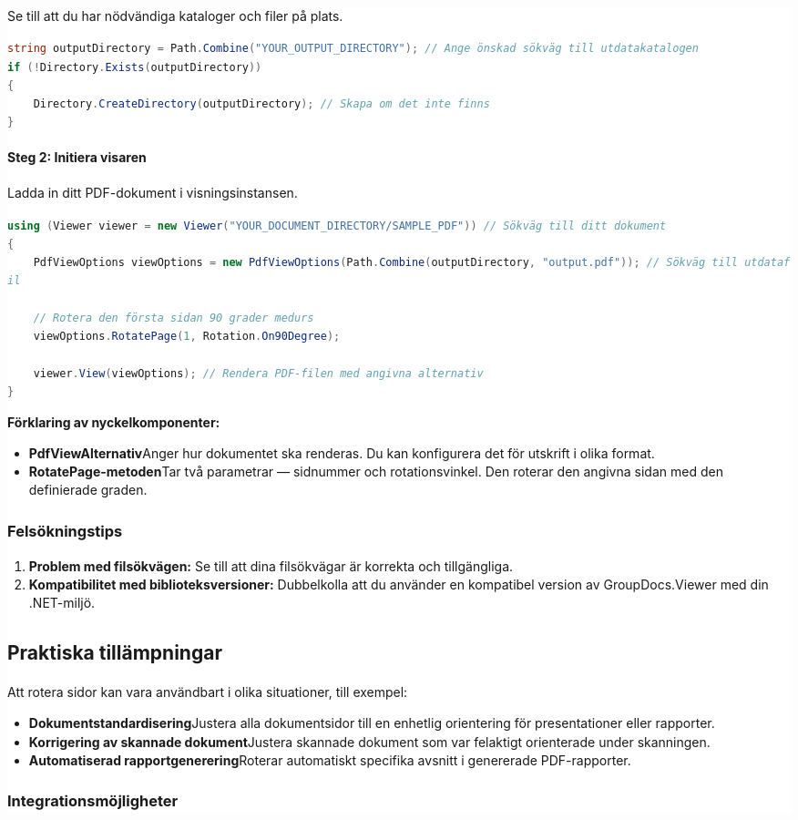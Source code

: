 Se till att du har nödvändiga kataloger och filer på plats.

```csharp
string outputDirectory = Path.Combine("YOUR_OUTPUT_DIRECTORY"); // Ange önskad sökväg till utdatakatalogen
if (!Directory.Exists(outputDirectory))
{
    Directory.CreateDirectory(outputDirectory); // Skapa om det inte finns
}
```

#### Steg 2: Initiera visaren

Ladda in ditt PDF-dokument i visningsinstansen.

```csharp
using (Viewer viewer = new Viewer("YOUR_DOCUMENT_DIRECTORY/SAMPLE_PDF")) // Sökväg till ditt dokument
{
    PdfViewOptions viewOptions = new PdfViewOptions(Path.Combine(outputDirectory, "output.pdf")); // Sökväg till utdatafil
    
    // Rotera den första sidan 90 grader medurs
    viewOptions.RotatePage(1, Rotation.On90Degree);

    viewer.View(viewOptions); // Rendera PDF-filen med angivna alternativ
}
```

**Förklaring av nyckelkomponenter:**

- **PdfViewAlternativ**Anger hur dokumentet ska renderas. Du kan konfigurera det för utskrift i olika format.
- **RotatePage-metoden**Tar två parametrar — sidnummer och rotationsvinkel. Den roterar den angivna sidan med den definierade graden.

### Felsökningstips

1. **Problem med filsökvägen:** Se till att dina filsökvägar är korrekta och tillgängliga.
2. **Kompatibilitet med biblioteksversioner:** Dubbelkolla att du använder en kompatibel version av GroupDocs.Viewer med din .NET-miljö.

## Praktiska tillämpningar

Att rotera sidor kan vara användbart i olika situationer, till exempel:

- **Dokumentstandardisering**Justera alla dokumentsidor till en enhetlig orientering för presentationer eller rapporter.
- **Korrigering av skannade dokument**Justera skannade dokument som var felaktigt orienterade under skanningen.
- **Automatiserad rapportgenerering**Roterar automatiskt specifika avsnitt i genererade PDF-rapporter.

### Integrationsmöjligheter
